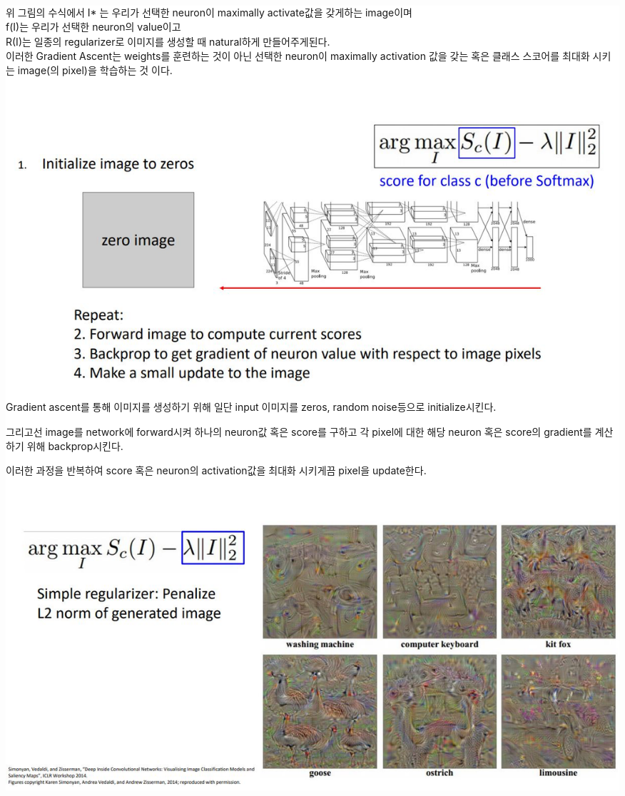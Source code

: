 위 그림의 수식에서 I* 는 우리가 선택한 neuron이 maximally activate값을 갖게하는 image이며
<br/>
f(I)는 우리가 선택한 neuron의 value이고
<br/>
R(I)는 일종의 regularizer로 이미지를 생성할 때 natural하게 만들어주게된다.
<br/>
이러한 Gradient Ascent는 weights를 훈련하는 것이 아닌 선택한 neuron이 maximally activation 값을 갖는 혹은 클래스 스코어를 최대화 시키는 image(의 pixel)을 학습하는 것 이다.

<br/> 

![](/assets/img/2022-02-20-18-00-50.png)
<br/> 

Gradient ascent를 통해 이미지를 생성하기 위해 일단 input 이미지를 zeros, random noise등으로 initialize시킨다.
<br/>

그리고선 image를 network에 forward시켜 하나의 neuron값 혹은 score를 구하고 각 pixel에 대한 해당 neuron 혹은 score의 gradient를 계산하기 위해 backprop시킨다.
<br/> 

이러한 과정을 반복하여 score 혹은 neuron의 activation값을 최대화 시키게끔 pixel을 update한다.

<br/> 

![](/assets/img/2022-02-20-18-01-53.png)
<br/> 
